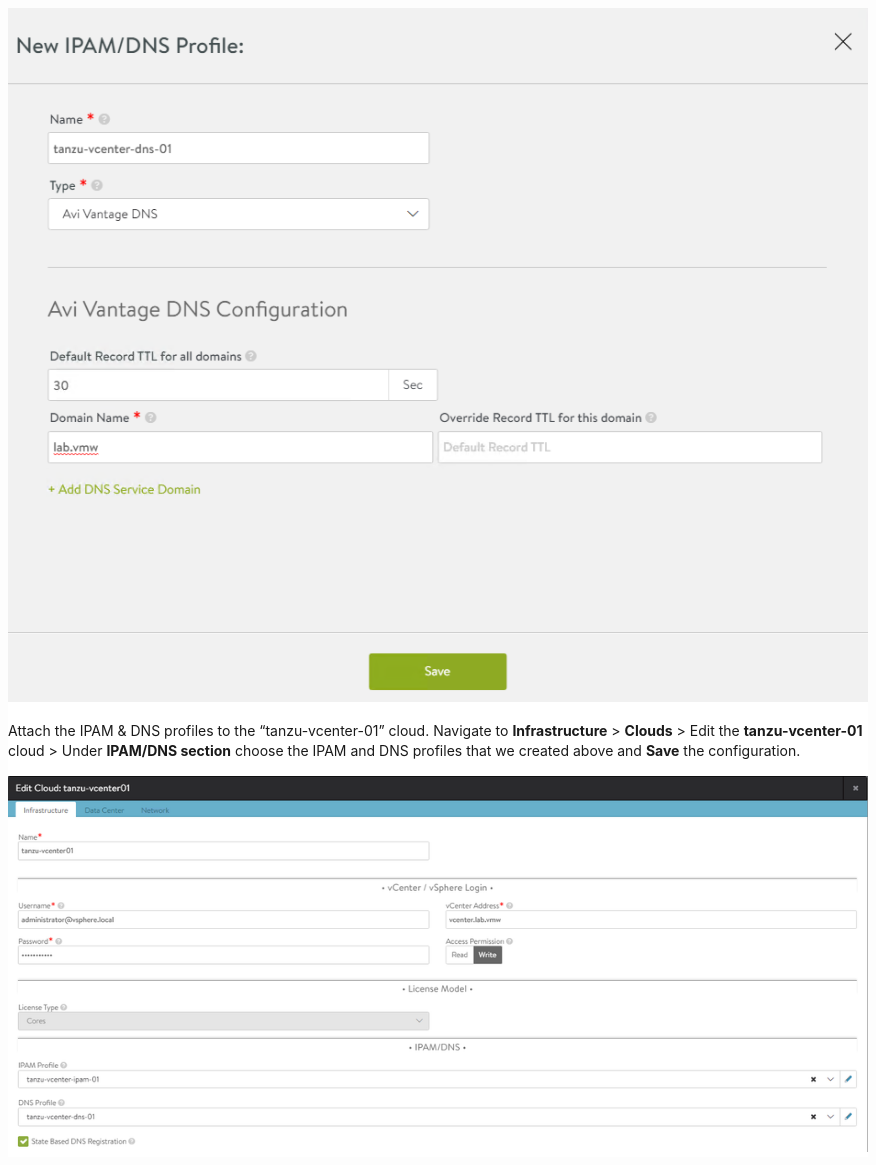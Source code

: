 ![](img\tko-on-vsphere-nsxt-networking/39-ALB-28.png)

Attach the IPAM & DNS profiles to the “tanzu-vcenter-01” cloud. Navigate to **Infrastructure** > **Clouds** > Edit the **tanzu-vcenter-01** cloud > Under **IPAM/DNS section**  choose the IPAM and DNS profiles that we created above and **Save** the configuration.

![](img\tko-on-vsphere-nsxt-networking/40-ALB-29.png)
